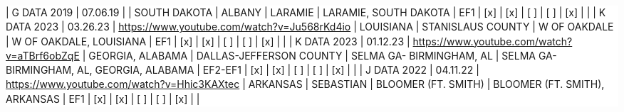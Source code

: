 | G DATA 2019                                                                                | 07.06.19                                                                                                                                                                                                                                                                          |                                                                                                                                                                                                                                                                                                                                                                                                                                                                  | SOUTH DAKOTA                                           | ALBANY                             | LARAMIE                              | LARAMIE, SOUTH DAKOTA                                                                | EF1                                                                  | [x]       | [x]                | [ ]                   | [ ]       | [x]               |                                                                                                                                                                  |
| K DATA 2023                                                                                | 03.26.23                                                                                                                                                                                                                                                                          | https://www.youtube.com/watch?v=Ju568rKd4io                                                                                                                                                                                                                                                                                                                                                                                                                      | LOUISIANA                                              | STANISLAUS COUNTY                  | W OF OAKDALE                         | W OF OAKDALE, LOUISIANA                                                              | EF1                                                                  | [x]       | [x]                | [ ]                   | [ ]       | [x]               |                                                                                                                                                                  |
| K DATA 2023                                                                                | 01.12.23                                                                                                                                                                                                                                                                          | https://www.youtube.com/watch?v=aTBrf6obZqE                                                                                                                                                                                                                                                                                                                                                                                                                      | GEORGIA, ALABAMA                                       | DALLAS-JEFFERSON COUNTY            | SELMA GA- BIRMINGHAM, AL             | SELMA GA- BIRMINGHAM, AL, GEORGIA, ALABAMA                                           | EF2-EF1                                                              | [x]       | [x]                | [ ]                   | [ ]       | [x]               |                                                                                                                                                                  |
| J DATA 2022                                                                                | 04.11.22                                                                                                                                                                                                                                                                          | https://www.youtube.com/watch?v=Hhic3KAXtec                                                                                                                                                                                                                                                                                                                                                                                                                      | ARKANSAS                                               | SEBASTIAN                          | BLOOMER (FT. SMITH)                  | BLOOMER (FT. SMITH), ARKANSAS                                                        | EF1                                                                  | [x]       | [x]                | [ ]                   | [ ]       | [x]               |                                                                                                                                                                  |